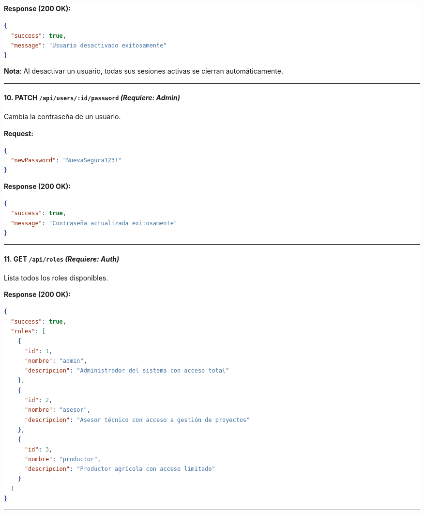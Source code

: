 **Response (200 OK):**
```json
{
  "success": true,
  "message": "Usuario desactivado exitosamente"
}
```

**Nota**: Al desactivar un usuario, todas sus sesiones activas se cierran automáticamente.

---

#### **10. PATCH `/api/users/:id/password`** *(Requiere: Admin)*
Cambia la contraseña de un usuario.

**Request:**
```json
{
  "newPassword": "NuevaSegura123!"
}
```

**Response (200 OK):**
```json
{
  "success": true,
  "message": "Contraseña actualizada exitosamente"
}
```

---

#### **11. GET `/api/roles`** *(Requiere: Auth)*
Lista todos los roles disponibles.

**Response (200 OK):**
```json
{
  "success": true,
  "roles": [
    {
      "id": 1,
      "nombre": "admin",
      "descripcion": "Administrador del sistema con acceso total"
    },
    {
      "id": 2,
      "nombre": "asesor",
      "descripcion": "Asesor técnico con acceso a gestión de proyectos"
    },
    {
      "id": 3,
      "nombre": "productor",
      "descripcion": "Productor agrícola con acceso limitado"
    }
  ]
}
```

---